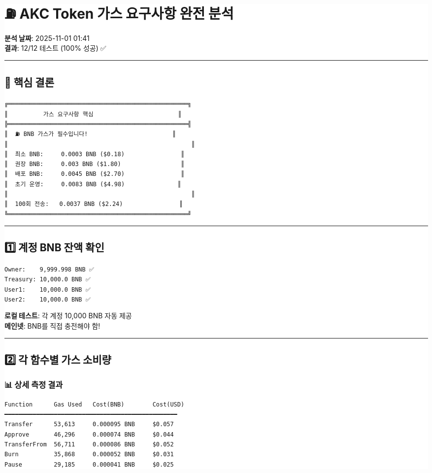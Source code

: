 # ⛽ AKC Token 가스 요구사항 완전 분석

**분석 날짜**: 2025-11-01 01:41  
**결과**: 12/12 테스트 (100% 성공) ✅

---

## 🎯 핵심 결론

```
╔═══════════════════════════════════════════════════╗
║          가스 요구사항 핵심                        ║
╠═══════════════════════════════════════════════════╣
║  ⛽ BNB 가스가 필수입니다!                        ║
║                                                    ║
║  최소 BNB:     0.0003 BNB ($0.18)                ║
║  권장 BNB:     0.003 BNB ($1.80)                 ║
║  배포 BNB:     0.0045 BNB ($2.70)                ║
║  초기 운영:     0.0083 BNB ($4.98)               ║
║                                                    ║
║  100회 전송:   0.0037 BNB ($2.24)                ║
╚═══════════════════════════════════════════════════╝
```

---

## 1️⃣ 계정 BNB 잔액 확인

```
Owner:    9,999.998 BNB ✅
Treasury: 10,000.0 BNB ✅
User1:    10,000.0 BNB ✅
User2:    10,000.0 BNB ✅
```

**로컬 테스트**: 각 계정 10,000 BNB 자동 제공  
**메인넷**: BNB를 직접 충전해야 함!

---

## 2️⃣ 각 함수별 가스 소비량

### 📊 상세 측정 결과

```
Function      Gas Used   Cost(BNB)        Cost(USD)
━━━━━━━━━━━━━━━━━━━━━━━━━━━━━━━━━━━━━━━━━━━━━━━━━
Transfer      53,613     0.000095 BNB     $0.057
Approve       46,296     0.000074 BNB     $0.044
TransferFrom  56,711     0.000086 BNB     $0.052
Burn          35,868     0.000052 BNB     $0.031
Pause         29,185     0.000041 BNB     $0.025
```
